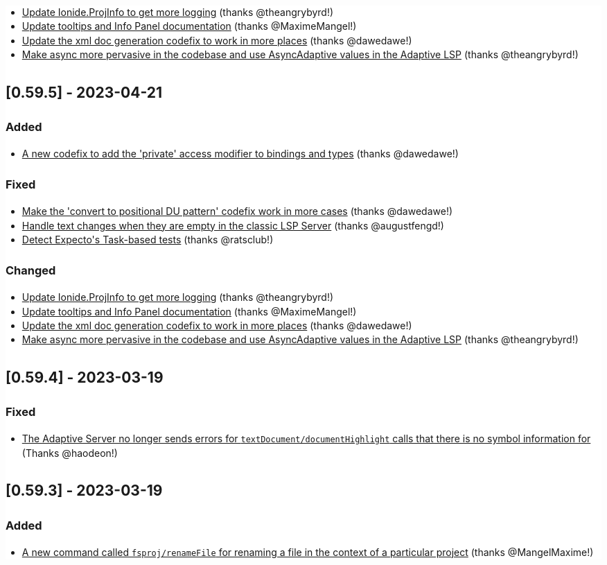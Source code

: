 * [Update Ionide.ProjInfo to get more logging](https://github.com/fsharp/fsautocomplete/pull/1093) (thanks @theangrybyrd!)
* [Update tooltips and Info Panel documentation](https://github.com/fsharp/fsautocomplete/pull/1099) (thanks @MaximeMangel!)
* [Update the xml doc generation codefix to work in more places](https://github.com/fsharp/fsautocomplete/pull/1106) (thanks @dawedawe!)
* [Make async more pervasive in the codebase and use AsyncAdaptive values in the Adaptive LSP](https://github.com/fsharp/FsAutoComplete/pull/1088) (thanks @theangrybyrd!)


## [0.59.5] - 2023-04-21

### Added

* [A new codefix to add the 'private' access modifier to bindings and types](https://github.com/fsharp/fsautocomplete/pull/1089) (thanks @dawedawe!)

### Fixed

* [Make the 'convert to positional DU pattern' codefix work in more cases](https://github.com/fsharp/fsautocomplete/pull/1090) (thanks @dawedawe!)
* [Handle text changes when they are empty in the classic LSP Server](https://github.com/fsharp/fsautocomplete/pull/1100) (thanks @augustfengd!)
* [Detect Expecto's Task-based tests](https://github.com/fsharp/fsautocomplete/pull/1105) (thanks @ratsclub!)

### Changed

* [Update Ionide.ProjInfo to get more logging](https://github.com/fsharp/fsautocomplete/pull/1093) (thanks @theangrybyrd!)
* [Update tooltips and Info Panel documentation](https://github.com/fsharp/fsautocomplete/pull/1099) (thanks @MaximeMangel!)
* [Update the xml doc generation codefix to work in more places](https://github.com/fsharp/fsautocomplete/pull/1106) (thanks @dawedawe!)
* [Make async more pervasive in the codebase and use AsyncAdaptive values in the Adaptive LSP](https://github.com/fsharp/FsAutoComplete/pull/1088) (thanks @theangrybyrd!)

## [0.59.4] - 2023-03-19

### Fixed

* [The Adaptive Server no longer sends errors for `textDocument/documentHighlight` calls that there is no symbol information for](https://github.com/fsharp/FsAutoComplete/pull/1075) (Thanks @haodeon!)

## [0.59.3] - 2023-03-19

### Added

* [A new command called `fsproj/renameFile` for renaming a file in the context of a particular project](https://github.com/fsharp/FsAutoComplete/pull/1075) (thanks @MangelMaxime!)
